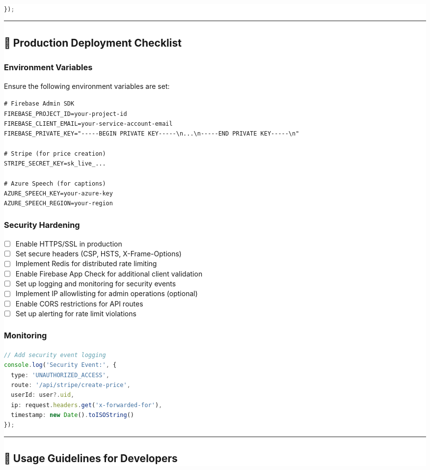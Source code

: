 ```typescript
});
```

---

## 🚀 Production Deployment Checklist

### Environment Variables

Ensure the following environment variables are set:

```env
# Firebase Admin SDK
FIREBASE_PROJECT_ID=your-project-id
FIREBASE_CLIENT_EMAIL=your-service-account-email
FIREBASE_PRIVATE_KEY="-----BEGIN PRIVATE KEY-----\n...\n-----END PRIVATE KEY-----\n"

# Stripe (for price creation)
STRIPE_SECRET_KEY=sk_live_...

# Azure Speech (for captions)
AZURE_SPEECH_KEY=your-azure-key
AZURE_SPEECH_REGION=your-region
```

### Security Hardening

- [ ] Enable HTTPS/SSL in production
- [ ] Set secure headers (CSP, HSTS, X-Frame-Options)
- [ ] Implement Redis for distributed rate limiting
- [ ] Enable Firebase App Check for additional client validation
- [ ] Set up logging and monitoring for security events
- [ ] Implement IP allowlisting for admin operations (optional)
- [ ] Enable CORS restrictions for API routes
- [ ] Set up alerting for rate limit violations

### Monitoring

```typescript
// Add security event logging
console.log('Security Event:', {
  type: 'UNAUTHORIZED_ACCESS',
  route: '/api/stripe/create-price',
  userId: user?.uid,
  ip: request.headers.get('x-forwarded-for'),
  timestamp: new Date().toISOString()
});
```

---

## 📖 Usage Guidelines for Developers
